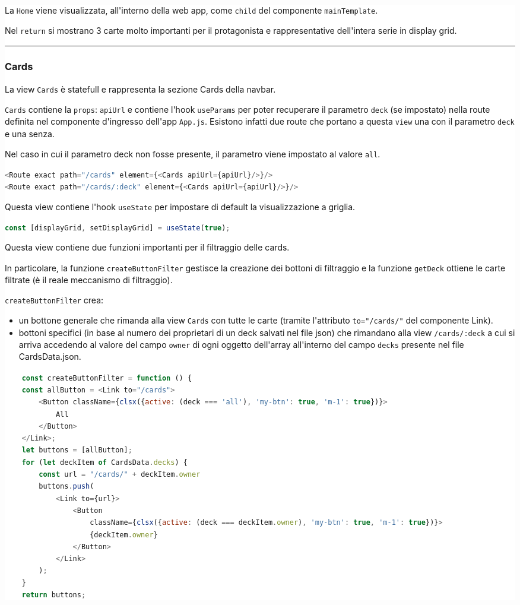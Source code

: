 La `Home` viene visualizzata, all'interno della web app, come `child` del componente `mainTemplate`.

Nel `return` si mostrano 3 carte molto importanti per il protagonista e rappresentative dell'intera serie in display
grid.

---

### Cards

La view `Cards` è statefull e rappresenta la sezione Cards della navbar.

`Cards` contiene la `props`: `apiUrl` e contiene l'hook `useParams` per poter recuperare il parametro `deck` (se
impostato) nella route definita nel componente d'ingresso dell'app `App.js`. Esistono infatti due route che portano a
questa `view` una con il parametro `deck` e una senza.

Nel caso in cui il parametro deck non fosse presente, il parametro viene impostato al valore `all`.

```javascript
<Route exact path="/cards" element={<Cards apiUrl={apiUrl}/>}/>
<Route exact path="/cards/:deck" element={<Cards apiUrl={apiUrl}/>}/>
```

Questa view contiene l'hook `useState` per impostare di default la visualizzazione a griglia.

```javascript
const [displayGrid, setDisplayGrid] = useState(true);
```

Questa view contiene due funzioni importanti per il filtraggio delle cards.

In particolare, la funzione `createButtonFilter` gestisce la creazione dei bottoni di filtraggio e la funzione
`getDeck` ottiene le carte filtrate (è il reale meccanismo di filtraggio).

`createButtonFilter` crea:

- un bottone generale che rimanda alla view `Cards` con tutte le carte (tramite l'attributo `to="/cards/"` del
  componente Link).
- bottoni specifici (in base al numero dei proprietari di un deck salvati nel file json) che rimandano alla
  view `/cards/:deck` a cui si arriva accedendo al valore del campo `owner` di ogni oggetto dell'array all'interno del
  campo `decks` presente nel file CardsData.json.

```javascript
    const createButtonFilter = function () {
    const allButton = <Link to="/cards">
        <Button className={clsx({active: (deck === 'all'), 'my-btn': true, 'm-1': true})}>
            All
        </Button>
    </Link>;
    let buttons = [allButton];
    for (let deckItem of CardsData.decks) {
        const url = "/cards/" + deckItem.owner
        buttons.push(
            <Link to={url}>
                <Button
                    className={clsx({active: (deck === deckItem.owner), 'my-btn': true, 'm-1': true})}>
                    {deckItem.owner}
                </Button>
            </Link>
        );
    }
    return buttons;
```